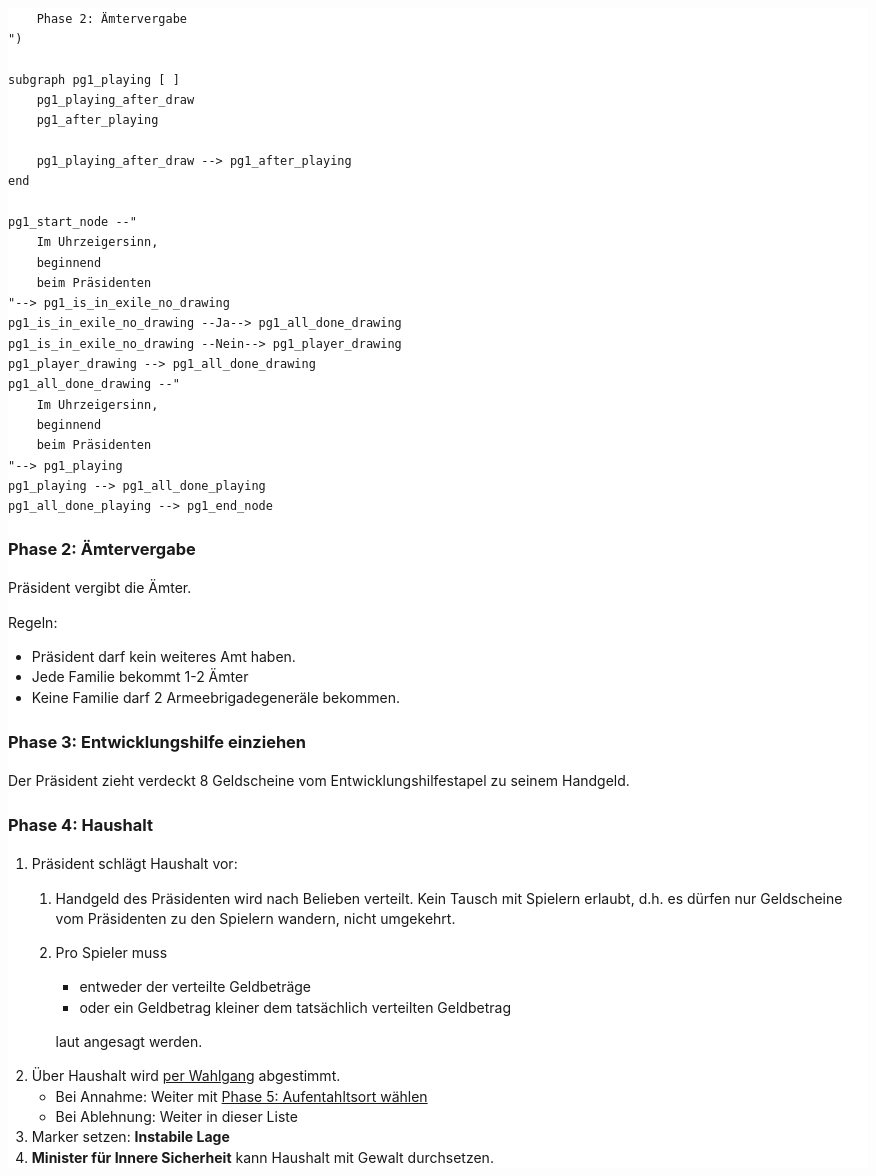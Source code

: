 ```mermaid
    Phase 2: Ämtervergabe
")

subgraph pg1_playing [ ]
    pg1_playing_after_draw
    pg1_after_playing

    pg1_playing_after_draw --> pg1_after_playing
end

pg1_start_node --"
    Im Uhrzeigersinn,
    beginnend
    beim Präsidenten
"--> pg1_is_in_exile_no_drawing
pg1_is_in_exile_no_drawing --Ja--> pg1_all_done_drawing
pg1_is_in_exile_no_drawing --Nein--> pg1_player_drawing
pg1_player_drawing --> pg1_all_done_drawing
pg1_all_done_drawing --"
    Im Uhrzeigersinn,
    beginnend
    beim Präsidenten
"--> pg1_playing
pg1_playing --> pg1_all_done_playing
pg1_all_done_playing --> pg1_end_node
```

### Phase 2: Ämtervergabe

Präsident vergibt die Ämter.

Regeln:

-   Präsident darf kein weiteres Amt haben.
-   Jede Familie bekommt 1-2 Ämter
-   Keine Familie darf 2 Armeebrigadegeneräle bekommen.

### Phase 3: Entwicklungshilfe einziehen

Der Präsident zieht verdeckt 8 Geldscheine vom Entwicklungshilfestapel zu seinem Handgeld.

### Phase 4: Haushalt

1.  Präsident schlägt Haushalt vor:
    1.  Handgeld des Präsidenten wird nach Belieben verteilt.
        Kein Tausch mit Spielern erlaubt, d.h. es dürfen nur Geldscheine vom Präsidenten zu den Spielern wandern, nicht umgekehrt.
    1.  Pro Spieler muss

        -   entweder der verteilte Geldbeträge
        -   oder ein Geldbetrag kleiner dem tatsächlich verteilten Geldbetrag

        laut angesagt werden.
1.  Über Haushalt wird [per Wahlgang](#1-wahlgang) abgestimmt.
    -   Bei Annahme: Weiter mit [Phase 5: Aufentahltsort wählen](#phase-5-aufenthaltsort-wählen)
    -   Bei Ablehnung: Weiter in dieser Liste
1.  Marker setzen: **Instabile Lage**
1.  **Minister für Innere Sicherheit** kann Haushalt mit Gewalt durchsetzen.
